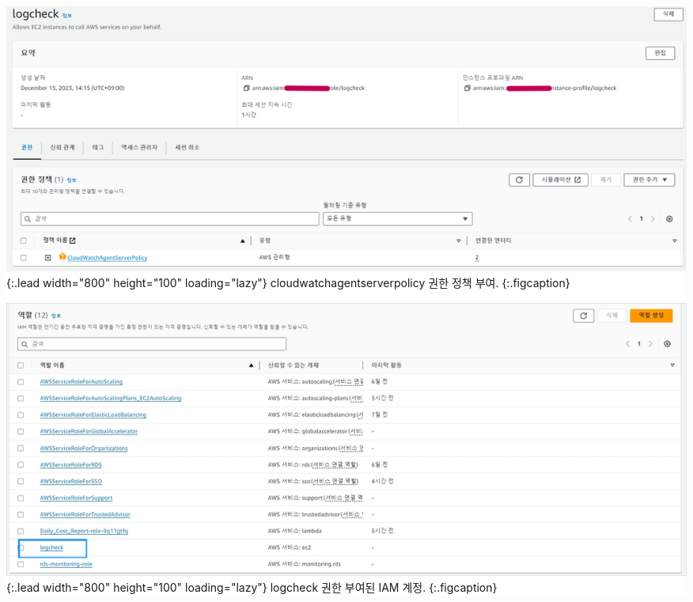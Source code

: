 ![aws4-1](/assets/img/docs/security-control/6.png){:.lead width="800" height="100" loading="lazy"}
cloudwatchagentserverpolicy 권한 정책 부여.
{:.figcaption}

![aws4-2](/assets/img/docs/security-control/7.png){:.lead width="800" height="100" loading="lazy"}
logcheck 권한 부여된 IAM 계정.
{:.figcaption}
